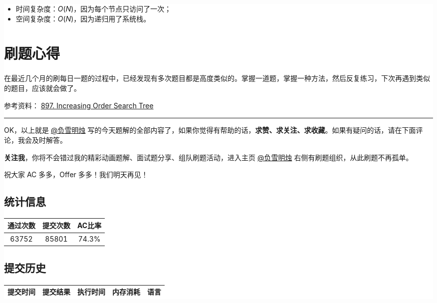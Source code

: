 


- 时间复杂度：$O(N)$，因为每个节点只访问了一次；
- 空间复杂度：$O(N)$，因为递归用了系统栈。

# 刷题心得


在最近几个月的刷每日一题的过程中，已经发现有多次题目都是高度类似的。掌握一道题，掌握一种方法，然后反复练习，下次再遇到类似的题目，应该就会做了。






参考资料：
[897. Increasing Order Search Tree](https://blog.csdn.net/fuxuemingzhu/article/details/82349263)


-----


OK，以上就是 [@负雪明烛](https://leetcode-cn.com/u/fuxuemingzhu/) 写的今天题解的全部内容了，如果你觉得有帮助的话，**求赞、求关注、求收藏**。如果有疑问的话，请在下面评论，我会及时解答。


**关注我**，你将不会错过我的精彩动画题解、面试题分享、组队刷题活动，进入主页 [@负雪明烛](https://leetcode-cn.com/u/fuxuemingzhu/) 右侧有刷题组织，从此刷题不再孤单。


祝大家 AC 多多，Offer 多多！我们明天再见！

## 统计信息
| 通过次数 | 提交次数 | AC比率 |
| :------: | :------: | :------: |
|    63752    |    85801    |   74.3%   |

## 提交历史
| 提交时间 | 提交结果 | 执行时间 |  内存消耗  | 语言 |
| :------: | :------: | :------: | :--------: | :--------: |
